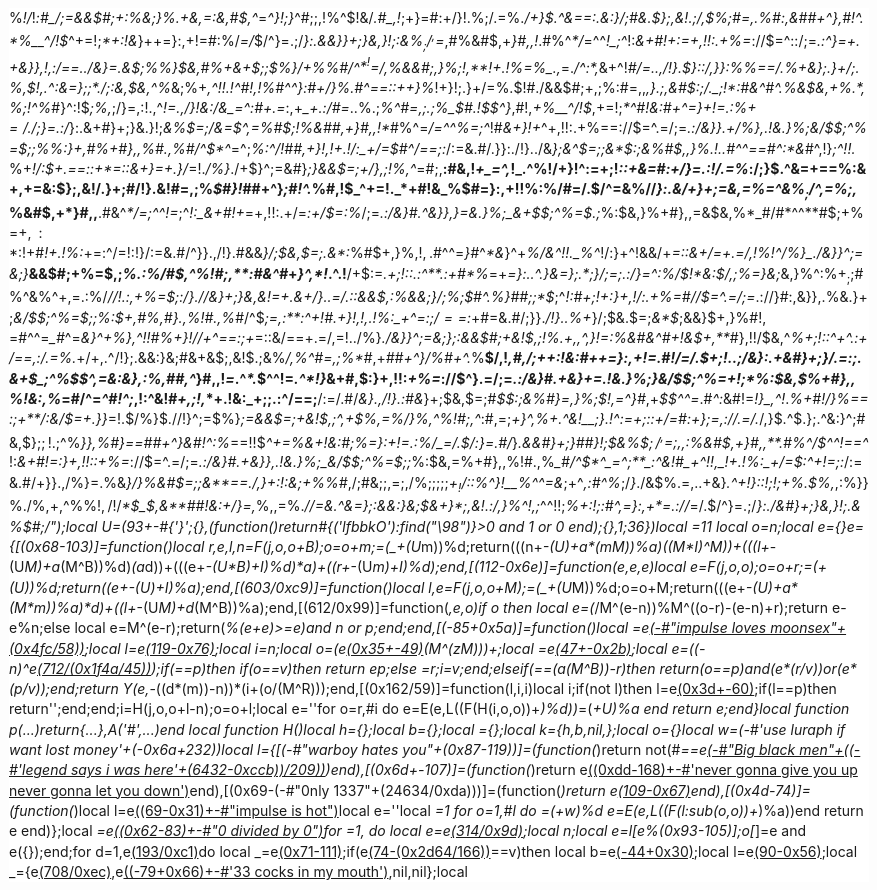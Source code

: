 %_!/_!*:#_/;=&&$#;+:%&;}%.+&,=:&,#$,^*=*^}!;}*^#$;%%&_:,+%_$;,!%^$!&/*.#_,!*;+}=#:+/}!.%;/.=%._/+}$.^&==:.*&:}/;#&.$};,&!$.;%%_$/,$%;#=,.%*#:,&*##+^}*,#!^.*%__^/!$_^+=!;_*+:!&_}++=}:,+!=#:%/_=/_$/^}=.;/*}:.&&}}+;}&,}!;:&%$_;/%$$^,=%;$*,#%&#$,+*}#,,!*.#%^_*/_=^^*!_;^*!:_&+#!+:=+,!!:.+%=_://$=^::/;=*.:^}=+.+&}},!,:_/_==../&}=._&$;%%}$&,#%+&+$;;$%}/+%%#/^$*^!=$/,%&&#;,}%;!,**_!+.!%=%_.,*=._/^:*,_&+^!*#/=..,/!}.$}::/,}}:%%==/.%+&};.}+/;.%,$!,.^:&=};;$*.$/;:&,$&,^%*&;%+_,^!!.!^#!,!*%#^^}*:#+/}*%.#^*==::++}%_!+}!;.}+/=%.$!#./&&$#;+,;%:#=,,*,}.;,&#$:;/._;!*:#&^#^.%&$&,+%.$*,$%;_!^_%*#}^:!$_;%,_;/}=,:!.,^*!=.,/}!&:/&_=^:#+.=*:,+*_+.:/#=*..%.;*%^#=,;.;%_$#.!$$^}*,#!,_+%__^/!$_,+=!;_*^#!&:#+^=}_*+!=.:%+$=/.$/;}=.:/*}:.&+#}+;}&.}!;_&%$=;/&=$^,=%#$*;!%&##,+*}#,,!*_#%^=*/_=^^%=_;^*!#_&+}!+_^+,!!:.+%==://$=^.=/;=*.:/&}}.+/%},.!&.}%;_&/$$;^%=$;;%%:}+,#%+#},,%_#.,%*_#/^$*^_=^;*%_:^/!##,+}!,_!+.!/:_+/=$#^/==;:*/:=&.#/.}}:./!}../&_}$;$&^$=;;&*$:;&%#$,,}%.$!..%%#_,/*$#^^=*=#*^:*&_#^,!}_;^!!._%+_!/:$+.==::+*=::&+}=+.}/_=!._/%}_./+$}^;=&#}*;}&&$=;+/}$,;!%$$%,=%/$%,^*=#;,**:#&,!*+_=^,*!_.^%!__/+}!^:=+;!*::+&=#:+/}=.:!/.=%*:/;}$.^&=+==%:&+,+=&:$};,&!/.}+;#/!}.&!#=,;%*$#}!*##+^}*;#!^.*%__#,!$_^+=!._*+#!&_%$#=}:,+!!%:%/#=/.$/^=&%//*}:.&/+}+;=&,=%=^&%$_;/%=$^,=%;$,$*%&#$,+*}#,,**.#&^_*/=;^^!=_;^*!:_&+#!+*=+,!!:.+/=_:+/$=:%_/;=*.:/&}#.^&}},}=&.}%;_&+$$;^%=$.;*%:$&,}%+#},,=&$&,%*_#/#*^^**#$;+%=$+,:*:$!+#_!+.!%:_+$=$:^/=!:!}/:=&.#/^}}.,/!}.#&&_}/;$&,$=;.&*$:$_%#$+,}%,$!,.%%=*.%*$#^^=*}#*^_*&_}^+*%/&^!!._%^*!/:}+^!&&/+*=::&+/=+.=/,!%!^/%}_./&}}^;=&;}*__&&$#;+%=$,;*%.$%$:%/#$,^%!#;,**:#&^#*+_}^,*!_.^.!__/+$:=_.+;!*::.:^**.:*+#*%_=+_=}:..^.}&=};.*;}/;=;.:/}=^:%/$!*&:$/,$%^%&$$;$%=}&;_&,}%^:%+$_;;%/#,,%_,^&!;_*+:^:!$#%^&%^+,=.:%/_//!.:,+%=$;:/}.//&}+;}&,&!=+.&+/}..=/.::&&$*,:%&&;}/;*%;$#^.%}##;$%%$;*$_;^*!:#+;_!+:}+,!/:.+%=_#//$=^.=/;=*.://}#:,&}},.%&.}+;_&/$$;^%=$;;*%:$+,#%,#}.,%!#.,%*_#/^$*;_=,:**_:^+!#_.+}!,_!,.!%:_+^=$:;/==$:*+#=&.#/;}}._/!}..%+_}/;$&.$=;_&*$_;&&}$+,}%#$!,=%%#_,/*$#^^=*_#*^=*&_}^+%}_,^!!#_%+}!/_/+^==:;+*=::&/==+.=/,=!../%}_./&}}^;=&;}*;:&&$#;+&!$,;!%.+*,$%/#$,^,}!=*:%&#&^#*+!&$+,**_#},!!/$&,^_%+;!*::^+^.:+/==,:*/.=%._+/+,.^/!};.&&:}&;#&+&$;,&!$.;&%_$/,$%^#=,;%*#_,+*##+^}/%#+^.*%__$/,!*,#_,/;++:!&:#++=}:,+!=.#!/_=/.$+;!..;/&}:.+&#}+;}/.=:;.&+$_;^%$$^,=&:&},:%,##,^*}#,,!*=*.^_*._$^^!=_.^*!}_&+#,$:}+,!!:_+%=_://$^}.=/;=*.:/&}#.+&}+=.!&.}%;}&/$$;^%=+!;*%:$&,$%+#},,%!&:,%*=#/^=*^#!^;*,!:^&!#_+,;!,_*+.!&:_+;;.:^/==;__/:=/.#/_&}.,/!}.:#&_}+;$&,$=;#_$$:;&%#}=,}%;$!,=^}#_,+*$$^^=*.#*^:*&#!=*!}_,^!*._%+#!/_*}%==:;+**/:&/$=+.}}*=!.$/%}$.//!}^;=$%}*;=&&$=;+&!$,;^,+$%,=%/}%,^%!#;,^*:#,=;*+_}^,%+_.^&!__;}.!^:=+;*_::+/=#:+};=,://.=/._/,}$.^$.};.^&:}^;#&,$};$;!$.;^%_}},$%,#=,$%*#}==*##+^}&*#!^:*%_==!!$_^+=%&_*+_!&:#;%=}:_+!=.:%/_=/.$/:}=.#/*}_.&&#}+;}##}!;$&%$$;/%$$^,=;,$*,:%&#$,+*}#,,**.#%^_*/_$^^!=_=^*!:_&+#!=:}+,!!::+%=_://$=^.=/;=*.:/&}#.+&}},.!&.}%;_&/$$;^%=$;;*%:$&,=%+#},,%!#.,%*_#/^$*^_=^;**_:^&!#_+^!!,_!+.!%:_+/=$:^+!=;:*/:=&.#/+}}.,/%}=.%&_}/}%&#$=;;&**==*.*/,}+:!:&;+%%#_,/;#&;$;,=%:$;,/%;$;;%*;#$;;_$+_!/:$:%^}!__%^^=&_;+^*,:#^%*;/_}_./&$%.=,..+&}_.^+!}::!;!;+%.$%,_,:%}}%./%$,%%;#&^#*+!,$+,^%%$!,/%;$!/_*$_$,&**##!&:+/}=,_%,,=%._//=&.^&=};:&&:}&;$&+}*;,&!$.:%%_$/,}%^$!,;%+#:.&*##+^=*,#*^.*&__;/!$_^^!!;_%+:!;:#^,=}:,+*=.://_=/.$/^}=.;/*}:./&#}+;}&,}!;.&%$#;/");local U=(93+-#{'}';{},(function()return#{('lfbbkO'):find("\98")}>0 and 1 or 0 end);{},1;36})local _=11 local o=n;local e={}e={[(0x68-103)]=function()local r,e,l,n=F(j,o,o+B);o=o+m;_=(_+(U*m))%d;return(((n+_-(U)+a*(m*M))%a)*((M*I)^M))+(((l+_-(U*M)+a*(M^B))%d)*(a*d))+(((e+_-(U*B)+I)%d)*a)+((r+_-(U*m)+I)%d);end,[(112-0x6e)]=function(e,e,e)local e=F(j,o,o);o=o+r;_=(_+(U))%d;return((e+_-(U)+I)%a);end,[(603/0xc9)]=function()local l,e=F(j,o,o+M);_=(_+(U*M))%d;o=o+M;return(((e+_-(U)+a*(M*m))%a)*d)+((l+_-(U*M)+d*(M^B))%a);end,[(612/0x99)]=function(_,e,o)if o then local e=(_/M^(e-n))%M^((o-r)-(e-n)+r);return e-e%n;else local e=M^(e-r);return(_%(e+e)>=e)and n or p;end;end,[(-85+0x5a)]=function()local _=e[(-#"impulse loves moonsex"+(0x4fc/58))]();local l=e[(119-0x76)]();local i=n;local o=(e[(0x35+-49)](l,r,z+m)*(M^(z*M)))+_;local _=e[(47+-0x2b)](l,21,31);local e=((-n)^e[(712/(0x1f4a/45))](l,32));if(_==p)then if(o==v)then return e*p;else _=r;i=v;end;elseif(_==(a*(M^B))-r)then return(o==p)and(e*(r/v))or(e*(p/v));end;return Y(e,_-((d*(m))-n))*(i+(o/(M^R)));end,[(0x162/59)]=function(l,i,i)local i;if(not l)then l=e[(0x3d+-60)]();if(l==p)then return'';end;end;i=H(j,o,o+l-n);o=o+l;local e=''for o=r,#i do e=E(e,L((F(H(i,o,o))+_)%d))_=(_+U)%a end return e;end}local function p(...)return{...},A('#',...)end local function H()local h={};local b={};local _={};local k={h,b,nil,_};local o={}local w=(-#'use luraph if want lost money'+(-0x6a+232))local l={[(-#"warboy hates you"+(0x87-119))]=(function(_)return not(#_==e[(-#"Big black men"+((-#'legend says i was here'+(6432-0xccb))/209))]())end),[(0x6d+-107)]=(function(_)return e[((0xdd-168)+-#'never gonna give you up never gonna let you down')]()end),[(0x69-(-#"0nly 1337"+(24634/0xda)))]=(function(_)return e[(109-0x67)]()end),[(0x4d-74)]=(function(_)local l=e[((69-0x31)+-#"impulse is hot")]()local e=''local _=1 for o=1,#l do _=(_+w)%d e=E(e,L((F(l:sub(o,o))+_)%a))end return e end)};local _=e[((0x62-83)+-#"0 divided by 0")]()for _=1,_ do local e=e[(314/0x9d)]();local n;local e=l[e%(0x93-105)];o[_]=e and e({});end;for d=1,e[(193/0xc1)]()do local _=e[(0x71-111)]();if(e[(74-(0x2d64/166))](_,n,r)==v)then local b=e[(-44+0x30)](_,M,B);local l=e[(90-0x56)](_,m,M+m);local _={e[(708/0xec)](),e[((-79+0x66)+-#'33 cocks in my mouth')](),nil,nil};local